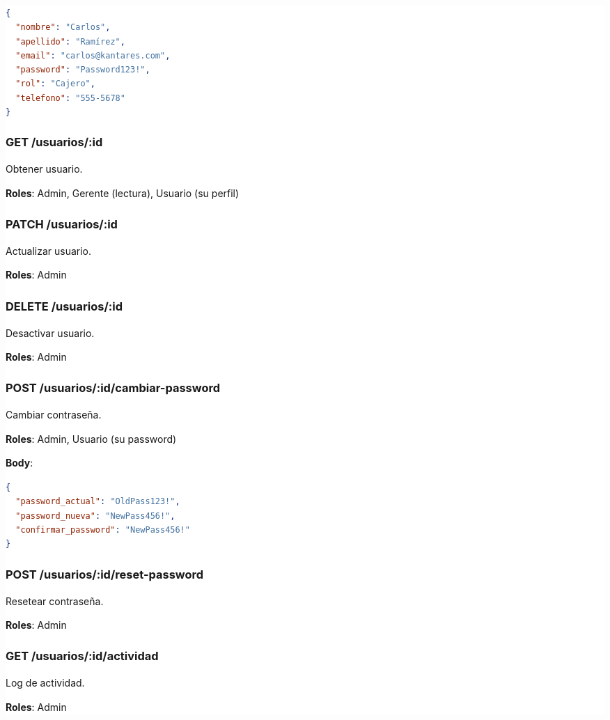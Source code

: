 ```json
{
  "nombre": "Carlos",
  "apellido": "Ramírez",
  "email": "carlos@kantares.com",
  "password": "Password123!",
  "rol": "Cajero",
  "telefono": "555-5678"
}
```

### GET /usuarios/:id

Obtener usuario.

**Roles**: Admin, Gerente (lectura), Usuario (su perfil)

### PATCH /usuarios/:id

Actualizar usuario.

**Roles**: Admin

### DELETE /usuarios/:id

Desactivar usuario.

**Roles**: Admin

### POST /usuarios/:id/cambiar-password

Cambiar contraseña.

**Roles**: Admin, Usuario (su password)

**Body**:

```json
{
  "password_actual": "OldPass123!",
  "password_nueva": "NewPass456!",
  "confirmar_password": "NewPass456!"
}
```

### POST /usuarios/:id/reset-password

Resetear contraseña.

**Roles**: Admin

### GET /usuarios/:id/actividad

Log de actividad.

**Roles**: Admin
